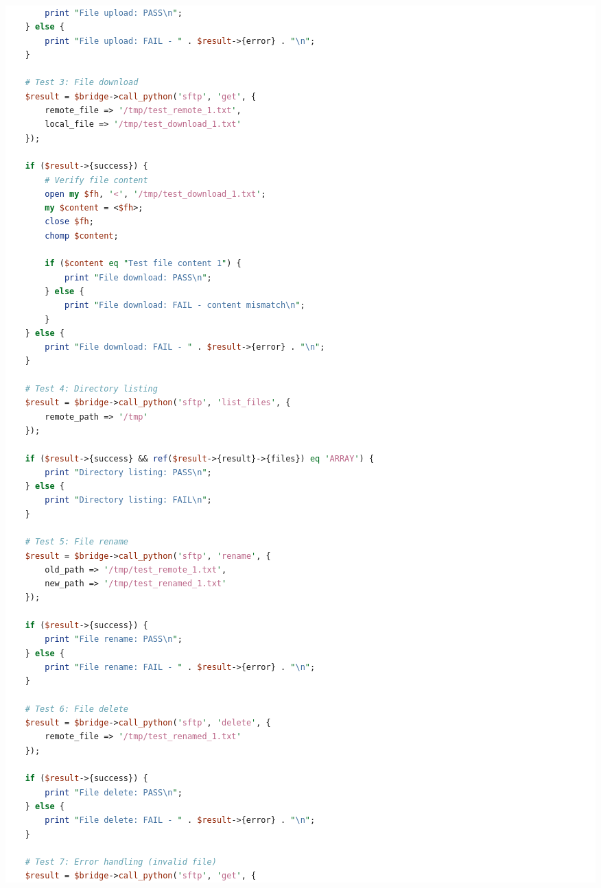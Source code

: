 ```perl
        print "File upload: PASS\n";
    } else {
        print "File upload: FAIL - " . $result->{error} . "\n";
    }

    # Test 3: File download
    $result = $bridge->call_python('sftp', 'get', {
        remote_file => '/tmp/test_remote_1.txt',
        local_file => '/tmp/test_download_1.txt'
    });

    if ($result->{success}) {
        # Verify file content
        open my $fh, '<', '/tmp/test_download_1.txt';
        my $content = <$fh>;
        close $fh;
        chomp $content;

        if ($content eq "Test file content 1") {
            print "File download: PASS\n";
        } else {
            print "File download: FAIL - content mismatch\n";
        }
    } else {
        print "File download: FAIL - " . $result->{error} . "\n";
    }

    # Test 4: Directory listing
    $result = $bridge->call_python('sftp', 'list_files', {
        remote_path => '/tmp'
    });

    if ($result->{success} && ref($result->{result}->{files}) eq 'ARRAY') {
        print "Directory listing: PASS\n";
    } else {
        print "Directory listing: FAIL\n";
    }

    # Test 5: File rename
    $result = $bridge->call_python('sftp', 'rename', {
        old_path => '/tmp/test_remote_1.txt',
        new_path => '/tmp/test_renamed_1.txt'
    });

    if ($result->{success}) {
        print "File rename: PASS\n";
    } else {
        print "File rename: FAIL - " . $result->{error} . "\n";
    }

    # Test 6: File delete
    $result = $bridge->call_python('sftp', 'delete', {
        remote_file => '/tmp/test_renamed_1.txt'
    });

    if ($result->{success}) {
        print "File delete: PASS\n";
    } else {
        print "File delete: FAIL - " . $result->{error} . "\n";
    }

    # Test 7: Error handling (invalid file)
    $result = $bridge->call_python('sftp', 'get', {
```